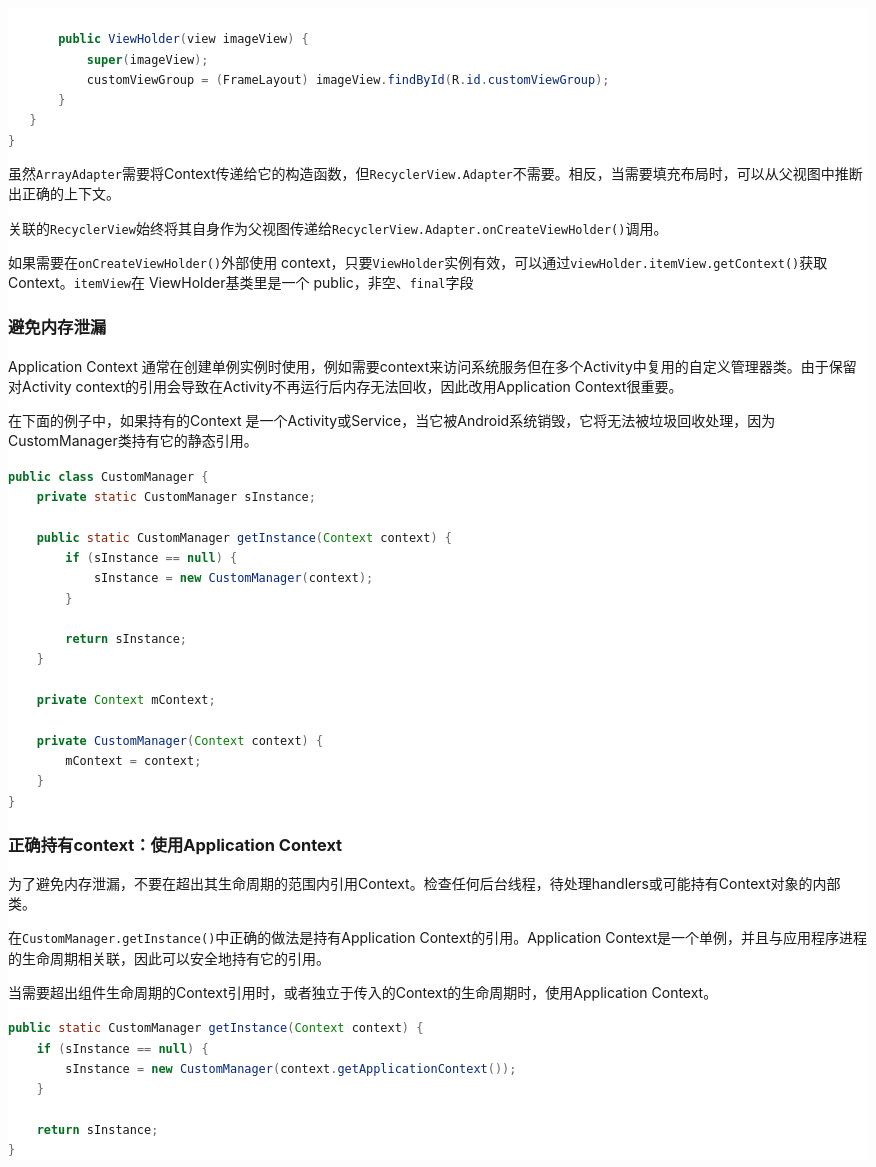 ```java

       public ViewHolder(view imageView) {
           super(imageView);
           customViewGroup = (FrameLayout) imageView.findById(R.id.customViewGroup);
       }
   }
}
```

虽然`ArrayAdapter`需要将Context传递给它的构造函数，但`RecyclerView.Adapter`不需要。相反，当需要填充布局时，可以从父视图中推断出正确的上下文。

关联的`RecyclerView`始终将其自身作为父视图传递给`RecyclerView.Adapter.onCreateViewHolder()`调用。

如果需要在`onCreateViewHolder()`外部使用 context，只要`ViewHolder`实例有效，可以通过`viewHolder.itemView.getContext()`获取 Context。`itemView`在 ViewHolder基类里是一个 public，非空、`final`字段

### 避免内存泄漏

Application Context 通常在创建单例实例时使用，例如需要context来访问系统服务但在多个Activity中复用的自定义管理器类。由于保留对Activity context的引用会导致在Activity不再运行后内存无法回收，因此改用Application Context很重要。

在下面的例子中，如果持有的Context 是一个Activity或Service，当它被Android系统销毁，它将无法被垃圾回收处理，因为CustomManager类持有它的静态引用。

```java
public class CustomManager {
    private static CustomManager sInstance;

    public static CustomManager getInstance(Context context) {
        if (sInstance == null) {
            sInstance = new CustomManager(context);
        }

        return sInstance;
    }

    private Context mContext;

    private CustomManager(Context context) {
        mContext = context;
    }
}
```

### 正确持有context：使用Application Context

为了避免内存泄漏，不要在超出其生命周期的范围内引用Context。检查任何后台线程，待处理handlers或可能持有Context对象的内部类。

在`CustomManager.getInstance()`中正确的做法是持有Application Context的引用。Application Context是一个单例，并且与应用程序进程的生命周期相关联，因此可以安全地持有它的引用。

当需要超出组件生命周期的Context引用时，或者独立于传入的Context的生命周期时，使用Application Context。

```java
public static CustomManager getInstance(Context context) {
    if (sInstance == null) {
        sInstance = new CustomManager(context.getApplicationContext());
    }

    return sInstance;
}
```
